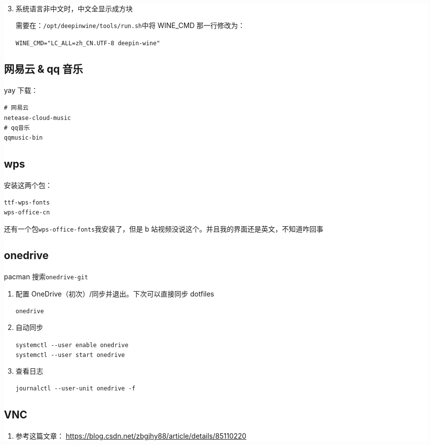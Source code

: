 3. 系统语言非中文时，中文全显示成方块

    需要在：`/opt/deepinwine/tools/run.sh`中将 WINE_CMD 那一行修改为：

    ```text
    WINE_CMD="LC_ALL=zh_CN.UTF-8 deepin-wine"
    ```

## 网易云 & qq 音乐

yay 下载：

```text
# 网易云
netease-cloud-music
# qq音乐
qqmusic-bin
```

## wps

安装这两个包：

```text
ttf-wps-fonts
wps-office-cn
```

还有一个包`wps-office-fonts`我安装了，但是 b 站视频没说这个。并且我的界面还是英文，不知道咋回事

## onedrive

pacman 搜索`onedrive-git`

1. 配置 OneDrive（初次）/同步并退出。下次可以直接同步 dotfiles

    ```text
    onedrive
    ```

2. 自动同步

    ```text
    systemctl --user enable onedrive
    systemctl --user start onedrive
    ```

3. 查看日志

    ```text
    journalctl --user-unit onedrive -f
    ```

## VNC

1. 参考这篇文章： https://blog.csdn.net/zbgjhy88/article/details/85110220
